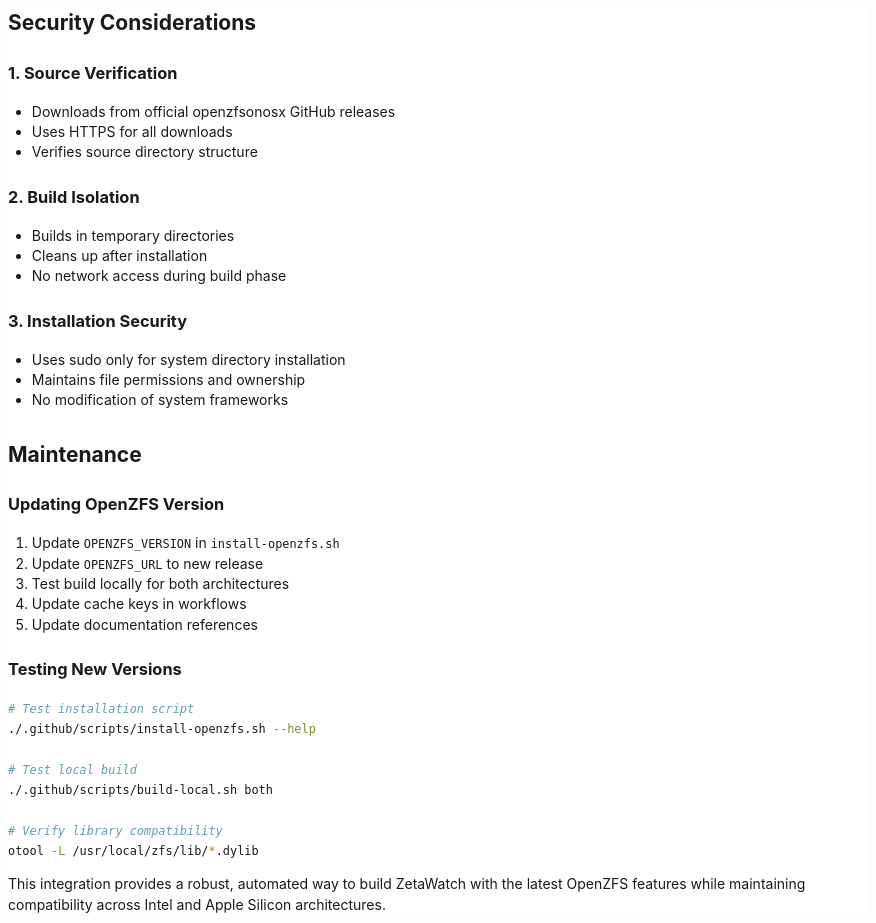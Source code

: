 ## Security Considerations

### 1. Source Verification
- Downloads from official openzfsonosx GitHub releases
- Uses HTTPS for all downloads
- Verifies source directory structure

### 2. Build Isolation
- Builds in temporary directories
- Cleans up after installation
- No network access during build phase

### 3. Installation Security
- Uses sudo only for system directory installation
- Maintains file permissions and ownership
- No modification of system frameworks

## Maintenance

### Updating OpenZFS Version
1. Update `OPENZFS_VERSION` in `install-openzfs.sh`
2. Update `OPENZFS_URL` to new release
3. Test build locally for both architectures
4. Update cache keys in workflows
5. Update documentation references

### Testing New Versions
```bash
# Test installation script
./.github/scripts/install-openzfs.sh --help

# Test local build
./.github/scripts/build-local.sh both

# Verify library compatibility
otool -L /usr/local/zfs/lib/*.dylib
```

This integration provides a robust, automated way to build ZetaWatch with the latest OpenZFS features while maintaining compatibility across Intel and Apple Silicon architectures.
